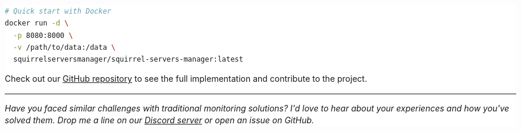 ```bash
# Quick start with Docker
docker run -d \
  -p 8080:8000 \
  -v /path/to/data:/data \
  squirrelserversmanager/squirrel-servers-manager:latest
```

Check out our [GitHub repository](https://github.com/SquirrelCorporation/SquirrelServersManager) to see the full implementation and contribute to the project.

---

*Have you faced similar challenges with traditional monitoring solutions? I'd love to hear about your experiences and how you've solved them. Drop me a line on our [Discord server](https://discord.gg/your-server) or open an issue on GitHub.*